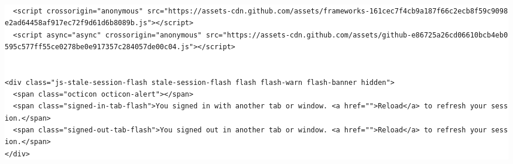 
      <script crossorigin="anonymous" src="https://assets-cdn.github.com/assets/frameworks-161cec7f4cb9a187f66c2ecb8f59c9098e2ad64458af917ec72f9d61d6b8089b.js"></script>
      <script async="async" crossorigin="anonymous" src="https://assets-cdn.github.com/assets/github-e86725a26cd06610bcb4eb0595c577ff55ce0278be0e917357c284057de00c04.js"></script>
      
      
    <div class="js-stale-session-flash stale-session-flash flash flash-warn flash-banner hidden">
      <span class="octicon octicon-alert"></span>
      <span class="signed-in-tab-flash">You signed in with another tab or window. <a href="">Reload</a> to refresh your session.</span>
      <span class="signed-out-tab-flash">You signed out in another tab or window. <a href="">Reload</a> to refresh your session.</span>
    </div>
  </body>
</html>

